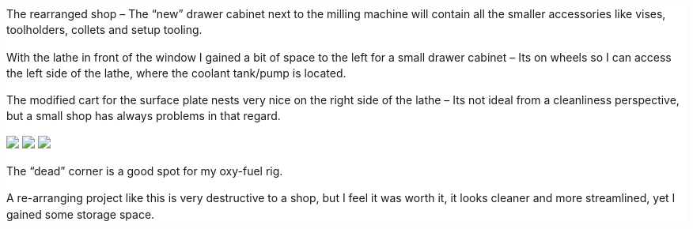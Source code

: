 The rearranged shop – The “new” drawer cabinet next to the milling machine will contain all the smaller accessories like vises, toolholders, collets and setup tooling.

With the lathe in front of the window I gained a bit of space to the left for a small drawer cabinet – Its on wheels so I can access the left side of the lathe, where the coolant tank/pump is located.

The modified cart for the surface plate nests very nice on the right side of the lathe – Its not ideal from a cleanliness perspective, but a small shop has always problems in that regard.

<a href="post_assets/2025_06_06_shop_reorganisation/shop_30.jpg"> <img src="post_assets/2025_06_06_shop_reorganisation/shop_30.jpg" height="240"></a>
<a href="post_assets/2025_06_06_shop_reorganisation/shop_31.jpg"> <img src="post_assets/2025_06_06_shop_reorganisation/shop_31.jpg" height="240"></a>
<a href="post_assets/2025_06_06_shop_reorganisation/shop_32.jpg"> <img src="post_assets/2025_06_06_shop_reorganisation/shop_32.jpg" height="240"></a>

The “dead” corner is a good spot for my oxy-fuel rig.

A re-arranging project like this is very destructive to a shop, but I feel it was worth it, it looks cleaner and more streamlined, yet I gained some storage space.